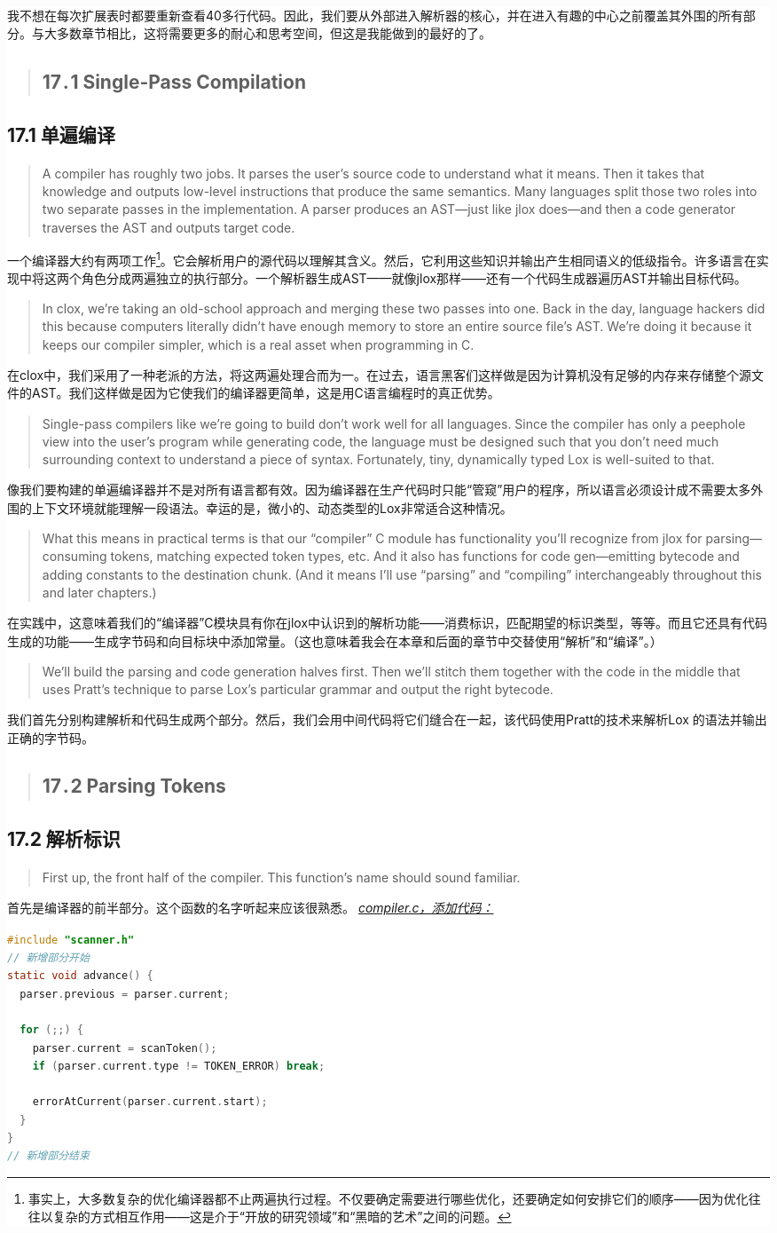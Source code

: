 我不想在每次扩展表时都要重新查看40多行代码。因此，我们要从外部进入解析器的核心，并在进入有趣的中心之前覆盖其外围的所有部分。与大多数章节相比，这将需要更多的耐心和思考空间，但这是我能做到的最好的了。

> ## 17 . 1 Single-Pass Compilation

## 17.1 单遍编译

> A compiler has roughly two jobs. It parses the user’s source code to understand what it means. Then it takes that knowledge and outputs low-level instructions that produce the same semantics. Many languages split those two roles into two separate passes in the implementation. A parser produces an AST—just like jlox does—and then a code generator traverses the AST and outputs target code.

一个编译器大约有两项工作[^2]。它会解析用户的源代码以理解其含义。然后，它利用这些知识并输出产生相同语义的低级指令。许多语言在实现中将这两个角色分成两遍独立的执行部分。一个解析器生成AST——就像jlox那样——还有一个代码生成器遍历AST并输出目标代码。

> In clox, we’re taking an old-school approach and merging these two passes into one. Back in the day, language hackers did this because computers literally didn’t have enough memory to store an entire source file’s AST. We’re doing it because it keeps our compiler simpler, which is a real asset when programming in C.

在clox中，我们采用了一种老派的方法，将这两遍处理合而为一。在过去，语言黑客们这样做是因为计算机没有足够的内存来存储整个源文件的AST。我们这样做是因为它使我们的编译器更简单，这是用C语言编程时的真正优势。

> Single-pass compilers like we’re going to build don’t work well for all languages. Since the compiler has only a peephole view into the user’s program while generating code, the language must be designed such that you don’t need much surrounding context to understand a piece of syntax. Fortunately, tiny, dynamically typed Lox is well-suited to that.

像我们要构建的单遍编译器并不是对所有语言都有效。因为编译器在生产代码时只能“管窥”用户的程序，所以语言必须设计成不需要太多外围的上下文环境就能理解一段语法。幸运的是，微小的、动态类型的Lox非常适合这种情况。

> What this means in practical terms is that our “compiler” C module has functionality you’ll recognize from jlox for parsing—consuming tokens, matching expected token types, etc. And it also has functions for code gen—emitting bytecode and adding constants to the destination chunk. (And it means I’ll use “parsing” and “compiling” interchangeably throughout this and later chapters.)

在实践中，这意味着我们的“编译器”C模块具有你在jlox中认识到的解析功能——消费标识，匹配期望的标识类型，等等。而且它还具有代码生成的功能——生成字节码和向目标块中添加常量。（这也意味着我会在本章和后面的章节中交替使用“解析”和“编译”。）

> We’ll build the parsing and code generation halves first. Then we’ll stitch them together with the code in the middle that uses Pratt’s technique to parse Lox’s particular grammar and output the right bytecode.

我们首先分别构建解析和代码生成两个部分。然后，我们会用中间代码将它们缝合在一起，该代码使用Pratt的技术来解析Lox 的语法并输出正确的字节码。

> ## 17 . 2 Parsing Tokens

## 17.2 解析标识

> First up, the front half of the compiler. This function’s name should sound familiar.

首先是编译器的前半部分。这个函数的名字听起来应该很熟悉。
*<u>compiler.c，添加代码：</u>*

```c
#include "scanner.h"
// 新增部分开始
static void advance() {
  parser.previous = parser.current;

  for (;;) {
    parser.current = scanToken();
    if (parser.current.type != TOKEN_ERROR) break;

    errorAtCurrent(parser.current.start);
  }
}
// 新增部分结束
```


[^1]: 如果你对这一章不感兴趣，而你又希望从另一个角度了解这些概念，我写过一篇文章讲授了同样的算法，但使用了Java和面向对象的风格：[“Pratt Parsing: Expression Parsing Made Easy”](http://journal.stuffwithstuff.com/2011/03/19/pratt-parsers-expression-parsing-made-easy/)
[^2]: 事实上，大多数复杂的优化编译器都不止两遍执行过程。不仅要确定需要进行哪些优化，还要确定如何安排它们的顺序——因为优化往往以复杂的方式相互作用——这是介于“开放的研究领域”和“黑暗的艺术”之间的问题。
[^3]: 有`setjmp()`和`longjmp()`，但我不想使用它们。这些使我们很容易泄漏内存、忘记维护不变量，或者说寝食难安。
[^4]: 确实，这个限制是很低的。如果这是一个完整的语言实现，我们应该添加另一个指令，比如`OP_CONSTANT_16`，将索引存储为两字节的操作数，这样就可以在需要时处理更多的常量。支持这个指令的代码不是特别有启发性，所以我在clox中省略了它，但你会希望你的虚拟机能够扩展成更大的程序。
[^5]: Pratt解析器不是递归下降解析器，但它仍然是递归的。这是意料之中的，因为语法本身是递归的。
[^6]: 在操作数之后发出`OP_NEGATE`确实意味着写入字节码时的当前标识不是`-`标识。但这并不重要，除了我们使用标识中的行号与指令相关联。这意味着，如果你有一个多行的取负表达式，比如<BR>![image-20220620180540620](./image-20220620180540620.png) <BR>那么运行时错误会报告在错误的代码行上。这里，它将在第2行显示错误，而`-`是在第一行。一个更稳健的方法是在编译器操作数之前存储标识中的行号，然后将其传递给`emitByte()`，当我想在本书中尽量保持简单。
[^7]: 我们对右操作数使用高一级的优先级，因为二元操作符是左结合的。给出一系列相同的运算符，如：<br>`1+2+3+4`<br>我们想这样解析它：<br>`((1+2)+3)+4`<br>因此，当解析第一个`+`的右侧操作数时，我们希望消耗`2`，但不消耗其余部分，所以我们使用比`+`高一个优先级的操作数。但如果我们的操作符是右结合的，这就错了。考虑一下：<br>`a=b=c=d`<br>因为赋值是右结合的，我们希望将其解析为：<br>`a=(b=(c=d))`<br>为了实现这一点，我们会使用与当前操作符*相同*的优先级来调用`parsePrecedence()`。
[^8]: 我们不需要跟踪以指定标识开头的前缀表达式的优先级，因为Lox中的所有前缀操作符都有相同的优先级。
[^9]: C语言中函数指针类型的语法非常糟糕，所以我总是把它隐藏在类型定义之后。我理解这种语法背后的意图——整个“声明反映使用”之类的——但我认为这是一个失败的语法实验。
[^10]: 现在明白我所说的“不想每次需要新列时都重新审视这个表格”是什么意思了吧？这就是个野兽。也许你没有见过C语言数组字面量中的`[TOKEN_DOT]=`语法，这是C99指定的初始化器语法。这比手动计算数组索引要清楚得多。
[^11]: ![A solid arrow.](./calls.png)箭头连接一个函数与其直接调用的另一个函数，![An open arrow.](./points-to.png)箭头连接表格中的指针与解析函数。
[^12]: 我们所有人都有这样的毛病：“当你只有一把锤子时，一切看起来都像是钉子”，但也许没有人向编译器人员那样明显。你不会相信，只要你向编译器黑客寻求帮助，在他们的解决方案中有那么多的软件问题需要一种新的小语言来解决。<br>Yacc和其它编译器的编译器是最令人愉快的递归示例。“哇，写编译器是一件苦差事。我知道，让我们写一个编译器来为我们编写编译器吧”。<br>郑重声明一下，我对这种疾病并没有免疫力。